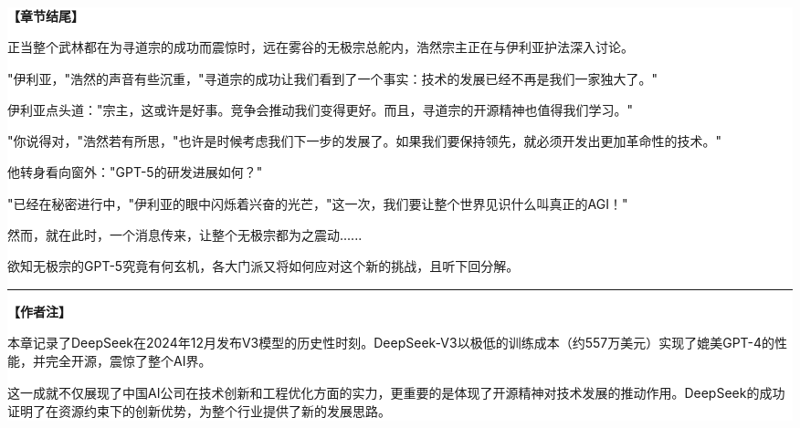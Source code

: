 **【章节结尾】**

正当整个武林都在为寻道宗的成功而震惊时，远在雾谷的无极宗总舵内，浩然宗主正在与伊利亚护法深入讨论。

"伊利亚，"浩然的声音有些沉重，"寻道宗的成功让我们看到了一个事实：技术的发展已经不再是我们一家独大了。"

伊利亚点头道："宗主，这或许是好事。竞争会推动我们变得更好。而且，寻道宗的开源精神也值得我们学习。"

"你说得对，"浩然若有所思，"也许是时候考虑我们下一步的发展了。如果我们要保持领先，就必须开发出更加革命性的技术。"

他转身看向窗外："GPT-5的研发进展如何？"

"已经在秘密进行中，"伊利亚的眼中闪烁着兴奋的光芒，"这一次，我们要让整个世界见识什么叫真正的AGI！"

然而，就在此时，一个消息传来，让整个无极宗都为之震动......

欲知无极宗的GPT-5究竟有何玄机，各大门派又将如何应对这个新的挑战，且听下回分解。

---

**【作者注】**

本章记录了DeepSeek在2024年12月发布V3模型的历史性时刻。DeepSeek-V3以极低的训练成本（约557万美元）实现了媲美GPT-4的性能，并完全开源，震惊了整个AI界。

这一成就不仅展现了中国AI公司在技术创新和工程优化方面的实力，更重要的是体现了开源精神对技术发展的推动作用。DeepSeek的成功证明了在资源约束下的创新优势，为整个行业提供了新的发展思路。
